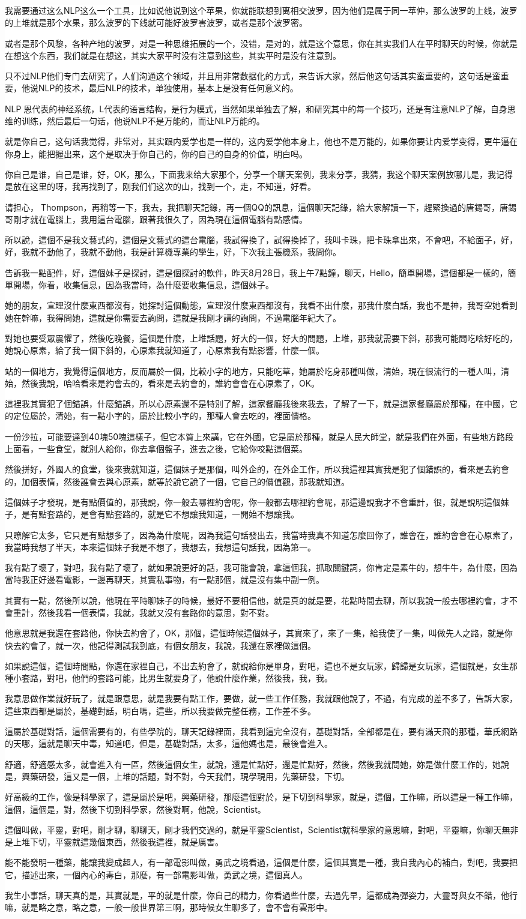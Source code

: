 我需要通过这么NLP这么一个工具，比如说他说到这个苹果，你就能联想到离相交波罗，因为他们是属于同一苹仲，那么波罗的上线，波罗的上堆就是那个水果，那么波罗的下线就可能好波罗害波罗，或者是那个波罗密。

或者是那个风黎，各种产地的波罗，对是一种思维拓展的一个，没错，是对的，就是这个意思，你在其实我们人在平时聊天的时候，你就是在想这个东西，我们就是在想这，其实大家平时没有注意到这些，其实平时是没有注意到。

只不过NLP他们专门去研究了，人们沟通这个领域，并且用非常数据化的方式，来告诉大家，然后他这句话其实蛮重要的，这句话是蛮重要，他说NLP的技术，最后NLP的技术，单独使用，基本上是没有任何意义的。

NLP 恩代表的神经系统，L代表的语言结构，是行为模式，当然如果单独去了解，和研究其中的每一个技巧，还是有注意NLP了解，自身思维的训练，然后最后一句话，他说NLP不是万能的，而让NLP万能的。

就是你自己，这句话我觉得，非常对，其实跟内爱学也是一样的，这内爱学他本身上，他也不是万能的，如果你要让内爱学变得，更牛逼在你身上，能把握出来，这个是取决于你自己的，你的自己的自身的价值，明白吗。

你自己是谁，自己是谁，好，OK，那么，下面我来给大家那个，分享一个聊天案例，我来分享，我猜，我这个聊天案例放哪儿是，我记得是放在这里的呀，我再找到了，刚我们们这次的山，找到一个，走，不知道，好看。

请担心， Thompson，再稍等一下，我去，我把聊天記錄，再一個QQ的訊息，這個聊天記錄，給大家解讀一下，趕緊換過的唐錫哥，唐錫哥剛才就在電腦上，我用這台電腦，跟著我很久了，因為現在這個電腦有點感情。

所以說，這個不是我文藝式的，這個是文藝式的這台電腦，我試得換了，試得換掉了，我叫卡珠，把卡珠拿出來，不會吧，不給面子，好，好，我就不動他了，我就不動他，我是計算機專業的學生，好，下次我主張機系，我問你。

告訴我一點配件，好，這個妹子是探討，這是個探討的軟件，昨天8月28日，我上午7點鐘，聊天，Hello，簡單開場，這個都是一樣的，簡單開場，你看，收集信息，因為我當時，為什麼要收集信息，這個妹子。

她的朋友，宣理沒什麼東西都沒有，她探討這個動態，宣理沒什麼東西都沒有，我看不出什麼，那我什麼白話，我也不是神，我哥空她看到她在幹嘛，我得問她，這就是你需要去詢問，這就是我剛才講的詢問，不過電腦年紀大了。

對她也要受眾震懼了，然後吃晚餐，這個是什麼，上堆話題，好大的一個，好大的問題，上堆，那我就需要下斜，那我可能問吃啥好吃的，她說心原素，給了我一個下斜的，心原素我就知道了，心原素我有點影響，什麼一個。

站的一個地方，我覺得這個地方，反而屬於一個，比較小字的地方，只能吃草，她屬於吃身那種叫做，清始，現在很流行的一種人叫，清始，然後我說，哈哈看來是約會去的，看來是去約會的，誰約會會在心原素了，OK。

這裡我其實犯了個錯誤，什麼錯誤，所以心原素還不是特別了解，這家餐廳我後來我去，了解了一下，就是這家餐廳屬於那種，在中國，它的定位屬於，清始，有一點小字的，屬於比較小字的，那種人會去吃的，裡面價格。

一份沙拉，可能要達到40塊50塊這樣子，但它本質上來講，它在外國，它是屬於那種，就是人民大師堂，就是我們在外面，有些地方路段上面看，一些食堂，就別人給你，你去拿個盤子，進去之後，它給你咬點這個菜。

然後拼好，外國人的食堂，後來我就知道，這個妹子是那個，叫外企的，在外企工作，所以我這裡其實我是犯了個錯誤的，看來是去約會的，加個表情，然後誰會去與心原素，就等於說它說了一個，它自己的價值觀，那我就知道。

這個妹子才發現，是有點價值的，那我說，你一般去哪裡約會呢，你一般都去哪裡約會呢，那這邊說我才不會重計，很，就是說明這個妹子，是有點套路的，是會有點套路的，就是它不想讓我知道，一開始不想讓我。

只瞭解它太多，它只是有點想多了，因為為什麼呢，因為我這句話發出去，我當時我真不知道怎麼回你了，誰會在，誰約會會在心原素了，我當時我想了半天，本來這個妹子我是不想了，我想去，我想這句話我，因為第一。

我有點了壞了，對吧，我有點了壞了，就如果說更好的話，我可能會說，拿這個我，抓取關鍵詞，你肯定是素牛的，想牛牛，為什麼，因為當時我正好邊看電影，一邊再聊天，其實私事物，有一點那個，就是沒有集中副一例。

其實有一點，然後所以說，他現在平時聊妹子的時候，最好不要相信他，就是真的就是要，花點時間去聊，所以我說一般去哪裡約會，才不會重計，然後我看一個表情，我就，我就又沒有套路你的意思，對不對。

他意思就是我還在套路他，你快去約會了，OK，那個，這個時候這個妹子，其實來了，來了一集，給我使了一集，叫做先人之路，就是你快去約會了，就一次，他記得測試我到底，有個女朋友，我說，我還在家裡做這個。

如果說這個，這個時間點，你還在家裡自己，不出去約會了，就說給你是單身，對吧，這也不是女玩家，歸歸是女玩家，這個就是，女生那種小套路，對吧，他們的套路可能，比男生就要身了，他說什麼作業，然後我，我，我。

我意思做作業就好玩了，就是跟意思，就是我要有點工作，要做，就一些工作任務，我就跟他說了，不過，有完成的差不多了，告訴大家，這些東西都是屬於，基礎對話，明白嗎，這些，所以我要做完整任務，工作差不多。

這屬於基礎對話，這個需要有的，有些學院的，聊天記錄裡面，我看到這完全沒有，基礎對話，全部都是在，要有滿天飛的那種，華氏網路的天哪，這就是聊天中毒，知道吧，但是，基礎對話，太多，這他媽也是，最後會進入。

舒適，舒適感太多，就會進入有一區，然後這個女生，就說，還是忙點好，還是忙點好，然後，然後我就問她，妳是做什麼工作的，她說是，興藥研發，這又是一個，上堆的話題，對不對，今天我們，現學現用，先藥研發，下切。

好高級的工作，像是科學家了，這是屬於是吧，興藥研發，那麼這個對於，是下切到科學家，就是，這個，工作嘛，所以這是一種工作嘛，這個，這個是，對，然後下切到科學家，然後對啊，他說，Scientist。

這個叫做，平靈，對吧，剛才聊，聊聊天，剛才我們交過的，就是平靈Scientist，Scientist就科學家的意思嘛，對吧，平靈嘛，你聊天無非是上堆下切，平靈就這幾個東西，然後我這裡，就是厲害。

能不能發明一種藥，能讓我變成超人，有一部電影叫做，勇武之境看過，這個是什麼，這個其實是一種，我自我內心的補白，對吧，我要把它，描述出來，一個內心的毒白，那麼，有一部電影叫做，勇武之境，這個真人。

我生小事話，聊天真的是，其實就是，平的就是什麼，你自己的精力，你看過些什麼，去過先早，這都成為彈姿力，大靈哥與女不錯，他行嘛，就是略之意，略之意，一般一般世界第三啊，那時候女生聊多了，會不會有雲形中。
